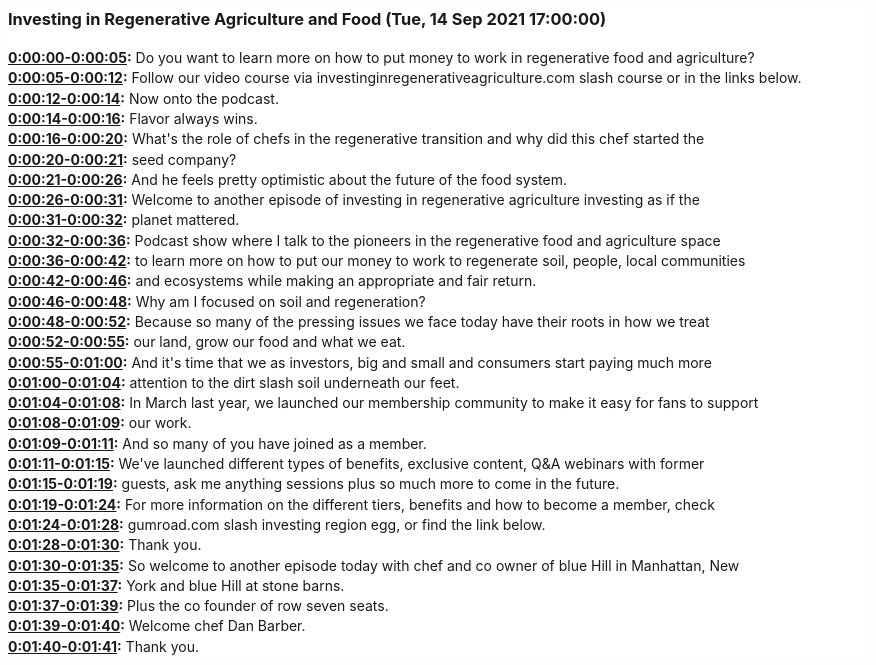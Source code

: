 ### Investing in Regenerative Agriculture and Food  (Tue, 14 Sep 2021 17:00:00)
**[0:00:00-0:00:05](https://investinginregenerativeagriculture.com/dan-barber#t=0:00:00):**  Do you want to learn more on how to put money to work in regenerative food and agriculture?  
**[0:00:05-0:00:12](https://investinginregenerativeagriculture.com/dan-barber#t=0:00:05):**  Follow our video course via investinginregenerativeagriculture.com slash course or in the links below.  
**[0:00:12-0:00:14](https://investinginregenerativeagriculture.com/dan-barber#t=0:00:12):**  Now onto the podcast.  
**[0:00:14-0:00:16](https://investinginregenerativeagriculture.com/dan-barber#t=0:00:14):**  Flavor always wins.  
**[0:00:16-0:00:20](https://investinginregenerativeagriculture.com/dan-barber#t=0:00:16):**  What's the role of chefs in the regenerative transition and why did this chef started the  
**[0:00:20-0:00:21](https://investinginregenerativeagriculture.com/dan-barber#t=0:00:20):**  seed company?  
**[0:00:21-0:00:26](https://investinginregenerativeagriculture.com/dan-barber#t=0:00:21):**  And he feels pretty optimistic about the future of the food system.  
**[0:00:26-0:00:31](https://investinginregenerativeagriculture.com/dan-barber#t=0:00:26):**  Welcome to another episode of investing in regenerative agriculture investing as if the  
**[0:00:31-0:00:32](https://investinginregenerativeagriculture.com/dan-barber#t=0:00:31):**  planet mattered.  
**[0:00:32-0:00:36](https://investinginregenerativeagriculture.com/dan-barber#t=0:00:32):**  Podcast show where I talk to the pioneers in the regenerative food and agriculture space  
**[0:00:36-0:00:42](https://investinginregenerativeagriculture.com/dan-barber#t=0:00:36):**  to learn more on how to put our money to work to regenerate soil, people, local communities  
**[0:00:42-0:00:46](https://investinginregenerativeagriculture.com/dan-barber#t=0:00:42):**  and ecosystems while making an appropriate and fair return.  
**[0:00:46-0:00:48](https://investinginregenerativeagriculture.com/dan-barber#t=0:00:46):**  Why am I focused on soil and regeneration?  
**[0:00:48-0:00:52](https://investinginregenerativeagriculture.com/dan-barber#t=0:00:48):**  Because so many of the pressing issues we face today have their roots in how we treat  
**[0:00:52-0:00:55](https://investinginregenerativeagriculture.com/dan-barber#t=0:00:52):**  our land, grow our food and what we eat.  
**[0:00:55-0:01:00](https://investinginregenerativeagriculture.com/dan-barber#t=0:00:55):**  And it's time that we as investors, big and small and consumers start paying much more  
**[0:01:00-0:01:04](https://investinginregenerativeagriculture.com/dan-barber#t=0:01:00):**  attention to the dirt slash soil underneath our feet.  
**[0:01:04-0:01:08](https://investinginregenerativeagriculture.com/dan-barber#t=0:01:04):**  In March last year, we launched our membership community to make it easy for fans to support  
**[0:01:08-0:01:09](https://investinginregenerativeagriculture.com/dan-barber#t=0:01:08):**  our work.  
**[0:01:09-0:01:11](https://investinginregenerativeagriculture.com/dan-barber#t=0:01:09):**  And so many of you have joined as a member.  
**[0:01:11-0:01:15](https://investinginregenerativeagriculture.com/dan-barber#t=0:01:11):**  We've launched different types of benefits, exclusive content, Q&A webinars with former  
**[0:01:15-0:01:19](https://investinginregenerativeagriculture.com/dan-barber#t=0:01:15):**  guests, ask me anything sessions plus so much more to come in the future.  
**[0:01:19-0:01:24](https://investinginregenerativeagriculture.com/dan-barber#t=0:01:19):**  For more information on the different tiers, benefits and how to become a member, check  
**[0:01:24-0:01:28](https://investinginregenerativeagriculture.com/dan-barber#t=0:01:24):**  gumroad.com slash investing region egg, or find the link below.  
**[0:01:28-0:01:30](https://investinginregenerativeagriculture.com/dan-barber#t=0:01:28):**  Thank you.  
**[0:01:30-0:01:35](https://investinginregenerativeagriculture.com/dan-barber#t=0:01:30):**  So welcome to another episode today with chef and co owner of blue Hill in Manhattan, New  
**[0:01:35-0:01:37](https://investinginregenerativeagriculture.com/dan-barber#t=0:01:35):**  York and blue Hill at stone barns.  
**[0:01:37-0:01:39](https://investinginregenerativeagriculture.com/dan-barber#t=0:01:37):**  Plus the co founder of row seven seats.  
**[0:01:39-0:01:40](https://investinginregenerativeagriculture.com/dan-barber#t=0:01:39):**  Welcome chef Dan Barber.  
**[0:01:40-0:01:41](https://investinginregenerativeagriculture.com/dan-barber#t=0:01:40):**  Thank you.  